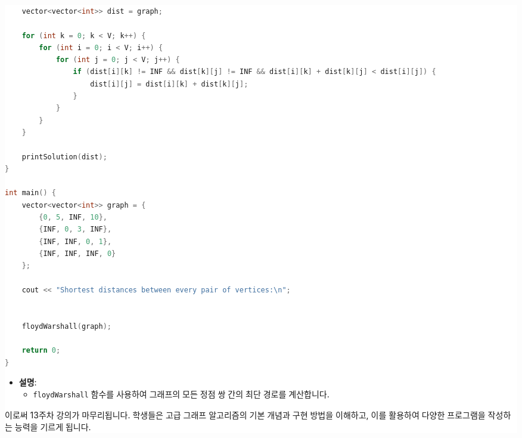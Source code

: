 ```cpp
    vector<vector<int>> dist = graph;

    for (int k = 0; k < V; k++) {
        for (int i = 0; i < V; i++) {
            for (int j = 0; j < V; j++) {
                if (dist[i][k] != INF && dist[k][j] != INF && dist[i][k] + dist[k][j] < dist[i][j]) {
                    dist[i][j] = dist[i][k] + dist[k][j];
                }
            }
        }
    }

    printSolution(dist);
}

int main() {
    vector<vector<int>> graph = {
        {0, 5, INF, 10},
        {INF, 0, 3, INF},
        {INF, INF, 0, 1},
        {INF, INF, INF, 0}
    };

    cout << "Shortest distances between every pair of vertices:\n";


    floydWarshall(graph);

    return 0;
}
```
- **설명**:
  - `floydWarshall` 함수를 사용하여 그래프의 모든 정점 쌍 간의 최단 경로를 계산합니다.

이로써 13주차 강의가 마무리됩니다. 학생들은 고급 그래프 알고리즘의 기본 개념과 구현 방법을 이해하고, 이를 활용하여 다양한 프로그램을 작성하는 능력을 기르게 됩니다.